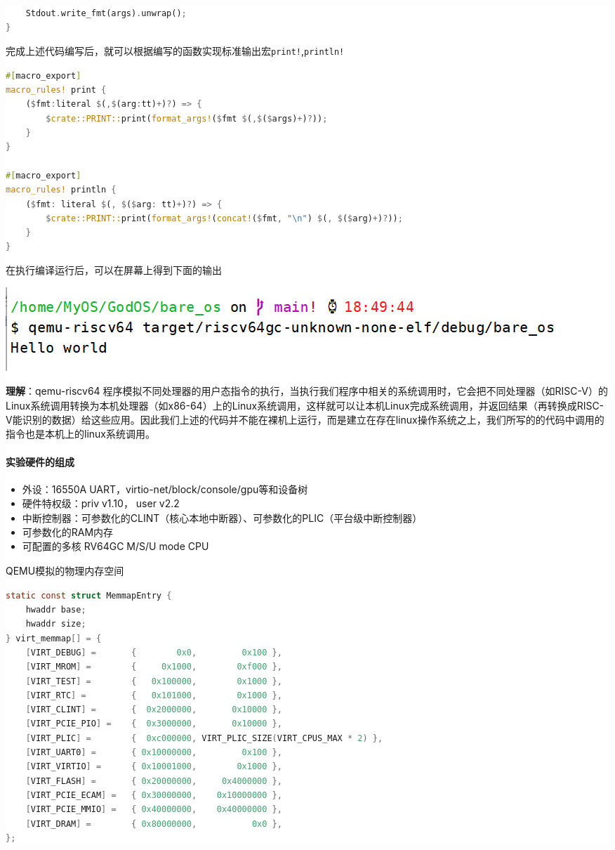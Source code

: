 ```rust
    Stdout.write_fmt(args).unwrap();
}
```

完成上述代码编写后，就可以根据编写的函数实现标准输出宏`print!`,`println!`

```rust
#[macro_export]
macro_rules! print {
    ($fmt:literal $(,$(arg:tt)+)?) => {
        $crate::PRINT::print(format_args!($fmt $(,$($args)+)?));
    }
}

#[macro_export]
macro_rules! println {
    ($fmt: literal $(, $($arg: tt)+)?) => {
        $crate::PRINT::print(format_args!(concat!($fmt, "\n") $(, $($arg)+)?));
    }
}
```

在执行编译运行后，可以在屏幕上得到下面的输出

![image-20211001195338722](sourcepicture/image-20211001195338722.png)

**理解**：qemu-riscv64 程序模拟不同处理器的用户态指令的执行，当执行我们程序中相关的系统调用时，它会把不同处理器（如RISC-V）的Linux系统调用转换为本机处理器（如x86-64）上的Linux系统调用，这样就可以让本机Linux完成系统调用，并返回结果（再转换成RISC-V能识别的数据）给这些应用。因此我们上述的代码并不能在裸机上运行，而是建立在存在linux操作系统之上，我们所写的的代码中调用的指令也是本机上的linux系统调用。

#### 实验硬件的组成

- 外设：16550A UART，virtio-net/block/console/gpu等和设备树
- 硬件特权级：priv v1.10， user v2.2
- 中断控制器：可参数化的CLINT（核心本地中断器）、可参数化的PLIC（平台级中断控制器）
- 可参数化的RAM内存
- 可配置的多核 RV64GC M/S/U mode CPU

QEMU模拟的物理内存空间

```c
static const struct MemmapEntry {
    hwaddr base;
    hwaddr size;
} virt_memmap[] = {
    [VIRT_DEBUG] =       {        0x0,         0x100 },
    [VIRT_MROM] =        {     0x1000,        0xf000 },
    [VIRT_TEST] =        {   0x100000,        0x1000 },
    [VIRT_RTC] =         {   0x101000,        0x1000 },
    [VIRT_CLINT] =       {  0x2000000,       0x10000 },
    [VIRT_PCIE_PIO] =    {  0x3000000,       0x10000 },
    [VIRT_PLIC] =        {  0xc000000, VIRT_PLIC_SIZE(VIRT_CPUS_MAX * 2) },
    [VIRT_UART0] =       { 0x10000000,         0x100 },
    [VIRT_VIRTIO] =      { 0x10001000,        0x1000 },
    [VIRT_FLASH] =       { 0x20000000,     0x4000000 },
    [VIRT_PCIE_ECAM] =   { 0x30000000,    0x10000000 },
    [VIRT_PCIE_MMIO] =   { 0x40000000,    0x40000000 },
    [VIRT_DRAM] =        { 0x80000000,           0x0 },
};
```
